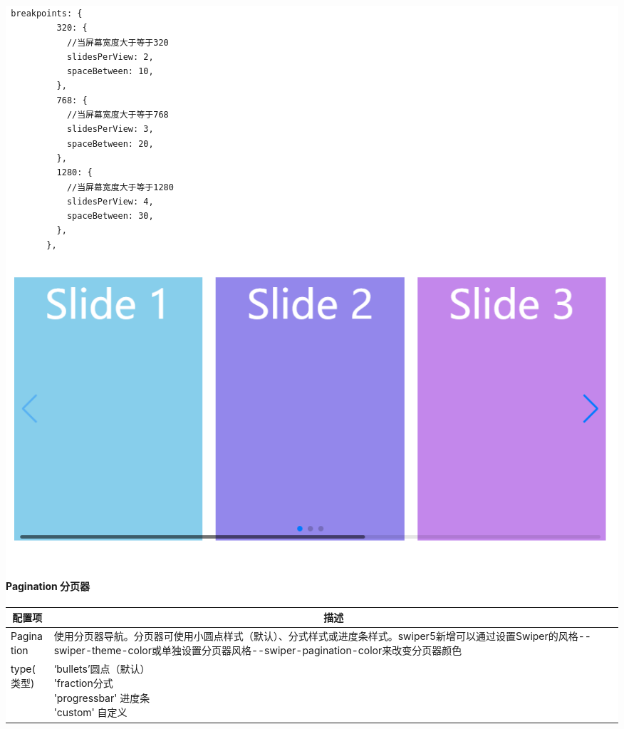 ```html
 breakpoints: {
          320: {
            //当屏幕宽度大于等于320
            slidesPerView: 2,
            spaceBetween: 10,
          },
          768: {
            //当屏幕宽度大于等于768
            slidesPerView: 3,
            spaceBetween: 20,
          },
          1280: {
            //当屏幕宽度大于等于1280
            slidesPerView: 4,
            spaceBetween: 30,
          },
        },
```

![1660487873827](./images/1660487873827.png)

#### Pagination 分页器

|配置项|描述|
|---|---|
|Pagination|使用分页器导航。分页器可使用小圆点样式（默认）、分式样式或进度条样式。swiper5新增可以通过设置Swiper的风格--swiper-theme-color或单独设置分页器风格--swiper-pagination-color来改变分页器颜色|
|type(类型)|‘bullets’圆点（默认）<br>'fraction分式<br>'progressbar'  进度条<br>'custom' 自定义|
